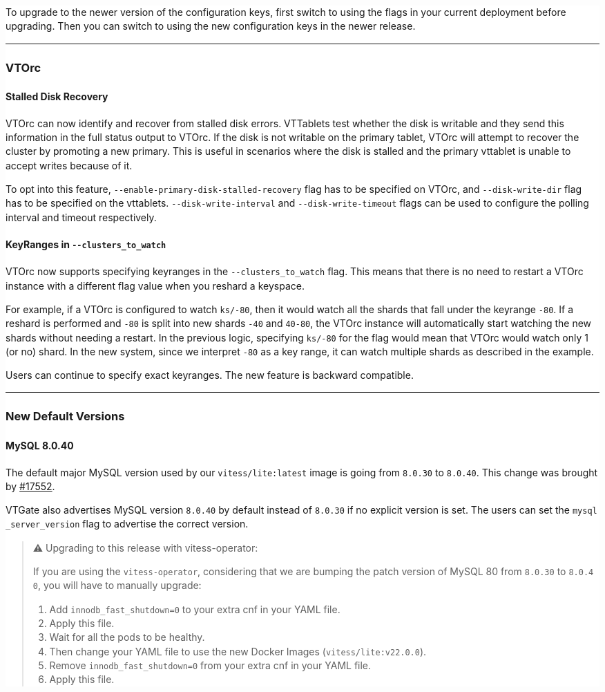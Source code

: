 To upgrade to the newer version of the configuration keys, first switch to using the flags in your current deployment before upgrading. Then you can switch to using the new configuration keys in the newer release.

---

### <a id="vtorc"/>VTOrc</a>

#### <a id="stall-disk-recovery-vtorc"/>Stalled Disk Recovery</a>

VTOrc can now identify and recover from stalled disk errors.
VTTablets test whether the disk is writable and they send this information in the full status output to VTOrc.
If the disk is not writable on the primary tablet, VTOrc will attempt to recover the cluster by promoting a new primary.
This is useful in scenarios where the disk is stalled and the primary vttablet is unable to accept writes because of it.

To opt into this feature, `--enable-primary-disk-stalled-recovery` flag has to be specified on VTOrc, and `--disk-write-dir` flag has to be specified on the vttablets.
`--disk-write-interval` and `--disk-write-timeout` flags can be used to configure the polling interval and timeout respectively.

#### <a id="key-range-vtorc"/>KeyRanges in `--clusters_to_watch`</a>
VTOrc now supports specifying keyranges in the `--clusters_to_watch` flag. This means that there is no need to restart a VTOrc instance with a different flag value when you reshard a keyspace.

For example, if a VTOrc is configured to watch `ks/-80`, then it would watch all the shards that fall under the keyrange `-80`.
If a reshard is performed and `-80` is split into new shards `-40` and `40-80`, the VTOrc instance will automatically start watching the new shards without needing a restart.
In the previous logic, specifying `ks/-80` for the flag would mean that VTOrc would watch only 1 (or no) shard.
In the new system, since we interpret `-80` as a key range, it can watch multiple shards as described in the example.

Users can continue to specify exact keyranges. The new feature is backward compatible.

---
### <a id="new-default-versions"/>New Default Versions</a>

#### <a id="mysql-8-0-40"/>MySQL 8.0.40</a>

The default major MySQL version used by our `vitess/lite:latest` image is going from `8.0.30` to `8.0.40`.
This change was brought by [#17552](https://github.com/vitessio/vitess/pull/17552).

VTGate also advertises MySQL version `8.0.40` by default instead of `8.0.30` if no explicit version is set. The users can set the `mysql_server_version` flag to advertise the correct version.

>  ⚠️ Upgrading to this release with vitess-operator:
>
> If you are using the `vitess-operator`, considering that we are bumping the patch version of MySQL 80 from `8.0.30` to `8.0.40`, you will have to manually upgrade:
>
> 1. Add `innodb_fast_shutdown=0` to your extra cnf in your YAML file.
> 2. Apply this file.
> 3. Wait for all the pods to be healthy.
> 4. Then change your YAML file to use the new Docker Images (`vitess/lite:v22.0.0`).
> 5. Remove `innodb_fast_shutdown=0` from your extra cnf in your YAML file.
> 6. Apply this file.
>